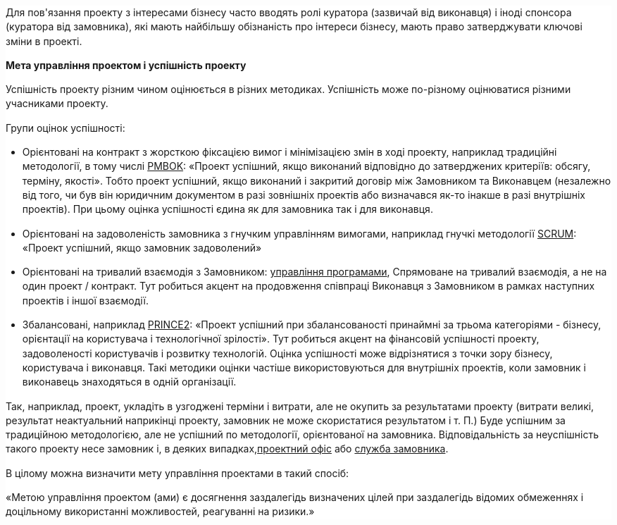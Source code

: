 Для пов'язання проекту з інтересами бізнесу часто вводять ролі куратора
(зазвичай від виконавця) і іноді спонсора (куратора від замовника), які мають
найбільшу обізнаність про інтереси бізнесу, мають право затверджувати ключові
зміни в проекті.

**Мета управління проектом і успішність проекту**

Успішність проекту різним чином оцінюється в різних методиках. Успішність може
по-різному оцінюватися різними учасниками проекту.

Групи оцінок успішності:

-   Орієнтовані на контракт з жорсткою фіксацією вимог і мінімізацією змін в
    ході проекту, наприклад традиційні методології, в тому числі
    [PMBOK](https://ru.wikipedia.org/wiki/PMBOK): «Проект успішний, якщо
    виконаний відповідно до затверджених критеріїв: обсягу, терміну, якості».
    Тобто проект успішний, якщо виконаний і закритий договір між Замовником та
    Виконавцем (незалежно від того, чи був він юридичним документом в разі
    зовнішніх проектів або визначався як-то інакше в разі внутрішніх проектів).
    При цьому оцінка успішності єдина як для замовника так і для виконавця.

-   Орієнтовані на задоволеність замовника з гнучким управлінням вимогами,
    наприклад гнучкі методології [SCRUM](https://ru.wikipedia.org/wiki/SCRUM):
    «Проект успішний, якщо замовник задоволений»

-   Орієнтовані на тривалий взаємодія з Замовником: [управління
    програмами](https://ru.wikipedia.org/wiki/%D0%A3%D0%BF%D1%80%D0%B0%D0%B2%D0%BB%D0%B5%D0%BD%D0%B8%D0%B5_%D0%BF%D1%80%D0%BE%D0%B3%D1%80%D0%B0%D0%BC%D0%BC%D0%B0%D0%BC%D0%B8),
    Спрямоване на тривалий взаємодія, а не на один проект / контракт. Тут
    робиться акцент на продовження співпраці Виконавця з Замовником в рамках
    наступних проектів і іншої взаємодії.

-   Збалансовані, наприклад [PRINCE2](https://ru.wikipedia.org/wiki/PRINCE2):
    «Проект успішний при збалансованості принаймні за трьома категоріями -
    бізнесу, орієнтації на користувача і технологічної зрілості». Тут робиться
    акцент на фінансовій успішності проекту, задоволеності користувачів і
    розвитку технологій. Оцінка успішності може відрізнятися з точки зору
    бізнесу, користувача і виконавця. Такі методики оцінки частіше
    використовуються для внутрішніх проектів, коли замовник і виконавець
    знаходяться в одній організації.

Так, наприклад, проект, укладіть в узгоджені терміни і витрати, але не окупить
за результатами проекту (витрати великі, результат неактуальний наприкінці
проекту, замовник не може скористатися результатом і т. П.) Буде успішним за
традиційною методологією, але не успішний по методології, орієнтованої на
замовника. Відповідальність за неуспішність такого проекту несе замовник і, в
деяких випадках,[проектний
офіс](https://ru.wikipedia.org/wiki/%D0%9F%D1%80%D0%BE%D0%B5%D0%BA%D1%82%D0%BD%D1%8B%D0%B9_%D0%BE%D1%84%D0%B8%D1%81)
або [служба замовника](https://ru.wikipedia.org/wiki/ITSM).

В цілому можна визначити мету управління проектами в такий спосіб:

«Метою управління проектом (ами) є досягнення заздалегідь визначених цілей при
заздалегідь відомих обмеженнях і доцільному використанні можливостей, реагуванні
на ризики.»
